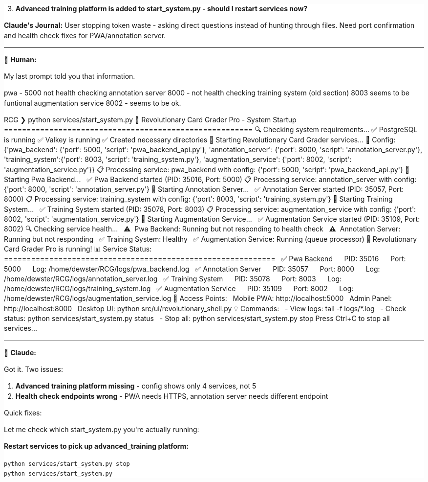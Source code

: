 3. **Advanced training platform is added to start_system.py - should I restart services now?**

**Claude's Journal:** User stopping token waste - asking direct questions instead of hunting through files. Need port confirmation and health check fixes for PWA/annotation server.

---

👤 **Human:**

My last prompt told you that information.

pwa - 5000 not health checking annotation server 8000 - not health checking training system (old section) 8003 seems to be funtional augmentation service 8002 - seems to be ok.

RCG ❯ python services/start_system.py 🚀 Revolutionary Card Grader Pro - System Startup ======================================================= 🔍 Checking system requirements... ✅ PostgreSQL is running ✅ Valkey is running ✅ Created necessary directories 🚀 Starting Revolutionary Card Grader services... 🔧 Config: {'pwa_backend': {'port': 5000, 'script': 'pwa_backend_api.py'}, 'annotation_server': {'port': 8000, 'script': 'annotation_server.py'}, 'training_system':{'port': 8003, 'script': 'training_system.py'}, 'augmentation_service': {'port': 8002, 'script': 'augmentation_service.py'}} 📋 Processing service: pwa_backend with config: {'port': 5000, 'script': 'pwa_backend_api.py'} 🚀 Starting Pwa Backend...   ✅ Pwa Backend started (PID: 35016, Port: 5000) 📋 Processing service: annotation_server with config: {'port': 8000, 'script': 'annotation_server.py'} 🚀 Starting Annotation Server...   ✅ Annotation Server started (PID: 35057, Port: 8000) 📋 Processing service: training_system with config: {'port': 8003, 'script': 'training_system.py'} 🚀 Starting Training System...   ✅ Training System started (PID: 35078, Port: 8003) 📋 Processing service: augmentation_service with config: {'port': 8002, 'script': 'augmentation_service.py'} 🚀 Starting Augmentation Service...   ✅ Augmentation Service started (PID: 35109, Port: 8002) 🔍 Checking service health...   ⚠  Pwa Backend: Running but not responding to health check   ⚠  Annotation Server: Running but not responding   ✅ Training System: Healthy   ✅ Augmentation Service: Running (queue processor) 🎉 Revolutionary Card Grader Pro is running! 📊 Service Status: ============================================================   ✅ Pwa Backend      PID: 35016      Port: 5000      Log: /home/dewster/RCG/logs/pwa_backend.log   ✅ Annotation Server      PID: 35057      Port: 8000      Log: /home/dewster/RCG/logs/annotation_server.log   ✅ Training System      PID: 35078      Port: 8003      Log: /home/dewster/RCG/logs/training_system.log   ✅ Augmentation Service      PID: 35109      Port: 8002      Log: /home/dewster/RCG/logs/augmentation_service.log 🎯 Access Points:   Mobile PWA: http://localhost:5000   Admin Panel: http://localhost:8000   Desktop UI: python src/ui/revolutionary_shell.py 💡 Commands:   - View logs: tail -f logs/*.log   - Check status: python services/start_system.py status   - Stop all: python services/start_system.py stop Press Ctrl+C to stop all services...

---

🤖 **Claude:**

Got it. Two issues:

1. **Advanced training platform missing** - config shows only 4 services, not 5
2. **Health check endpoints wrong** - PWA needs HTTPS, annotation server needs different endpoint

Quick fixes:

Let me check which start_system.py you're actually running:

**Restart services to pick up advanced_training platform:**

```bash
python services/start_system.py stop
python services/start_system.py
```

